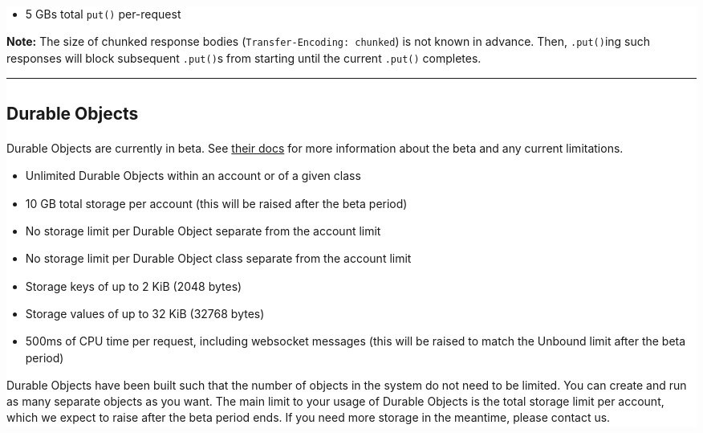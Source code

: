 - 5 GBs total `put()` per-request

<Aside>

**Note:** The size of chunked response bodies (`Transfer-Encoding: chunked`) is not known in advance. Then, `.put()`ing such responses will block subsequent `.put()`s from starting until the current `.put()` completes.

</Aside>

---

## Durable Objects

<Aside type="warning" header="Beta">

Durable Objects are currently in beta. See [their docs](/learning/using-durable-objects) for more information about the beta and any current limitations.

</Aside>

- Unlimited Durable Objects within an account or of a given class

- 10 GB total storage per account (this will be raised after the beta period)

- No storage limit per Durable Object separate from the account limit

- No storage limit per Durable Object class separate from the account limit

- Storage keys of up to 2 KiB (2048 bytes)

- Storage values of up to 32 KiB (32768 bytes)

- 500ms of CPU time per request, including websocket messages (this will be raised to match the Unbound limit after the beta period)

Durable Objects have been built such that the number of objects in the system do not need to be limited. You can create and run as many separate objects as you want. The main limit to your usage of Durable Objects is the total storage limit per account, which we expect to raise after the beta period ends. If you need more storage in the meantime, please contact us.
